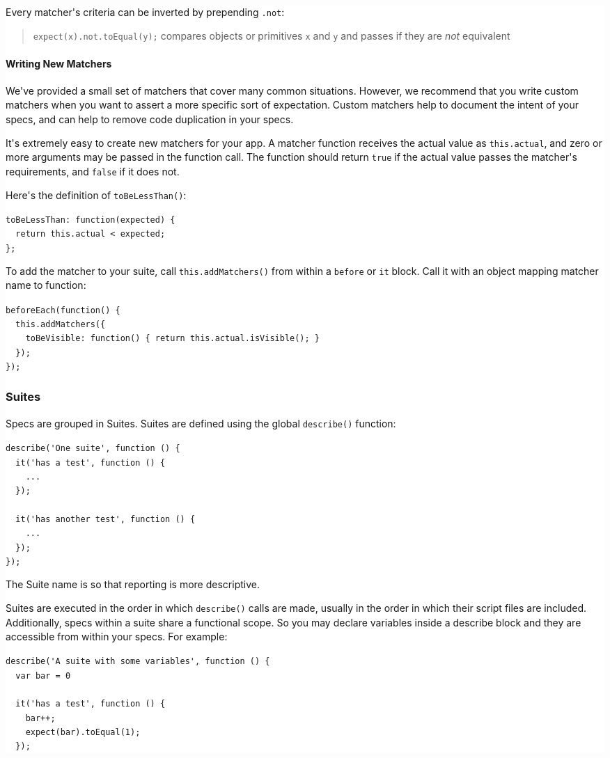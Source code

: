 Every matcher's criteria can be inverted by prepending `.not`:

>`expect(x).not.toEqual(y);` compares objects or primitives `x` and `y` and passes if they are *not* equivalent

#### Writing New Matchers

We've provided a small set of matchers that cover many common situations. However, we recommend that you write custom matchers when you want to assert a more specific sort of expectation. Custom matchers help to document the intent of your specs, and can help to remove code duplication in your specs.

It's extremely easy to create new matchers for your app. A matcher function receives the actual value as `this.actual`, and zero or more arguments may be passed in the function call. The function should return `true` if the actual value passes the matcher's requirements, and `false` if it does not.

Here's the definition of `toBeLessThan()`:

    toBeLessThan: function(expected) {
      return this.actual < expected;
    };

To add the matcher to your suite, call `this.addMatchers()` from within a `before` or `it` block. Call it with an object mapping matcher name to function:

    beforeEach(function() {
      this.addMatchers({
        toBeVisible: function() { return this.actual.isVisible(); }
      });
    });

### Suites

Specs are grouped in Suites.  Suites are defined using the global `describe()` function:

    describe('One suite', function () {
      it('has a test', function () {
        ...
      });
  
      it('has another test', function () {
        ...
      });
    });

The Suite name is so that reporting is more descriptive.

Suites are executed in the order in which `describe()` calls are made, usually in the order in which their script files are included.  Additionally, specs within a suite share a functional scope.  So you may declare variables inside a describe block and they are accessible from within your specs.  For example:

    describe('A suite with some variables', function () {
      var bar = 0
  
      it('has a test', function () {
        bar++;
        expect(bar).toEqual(1);
      });
  